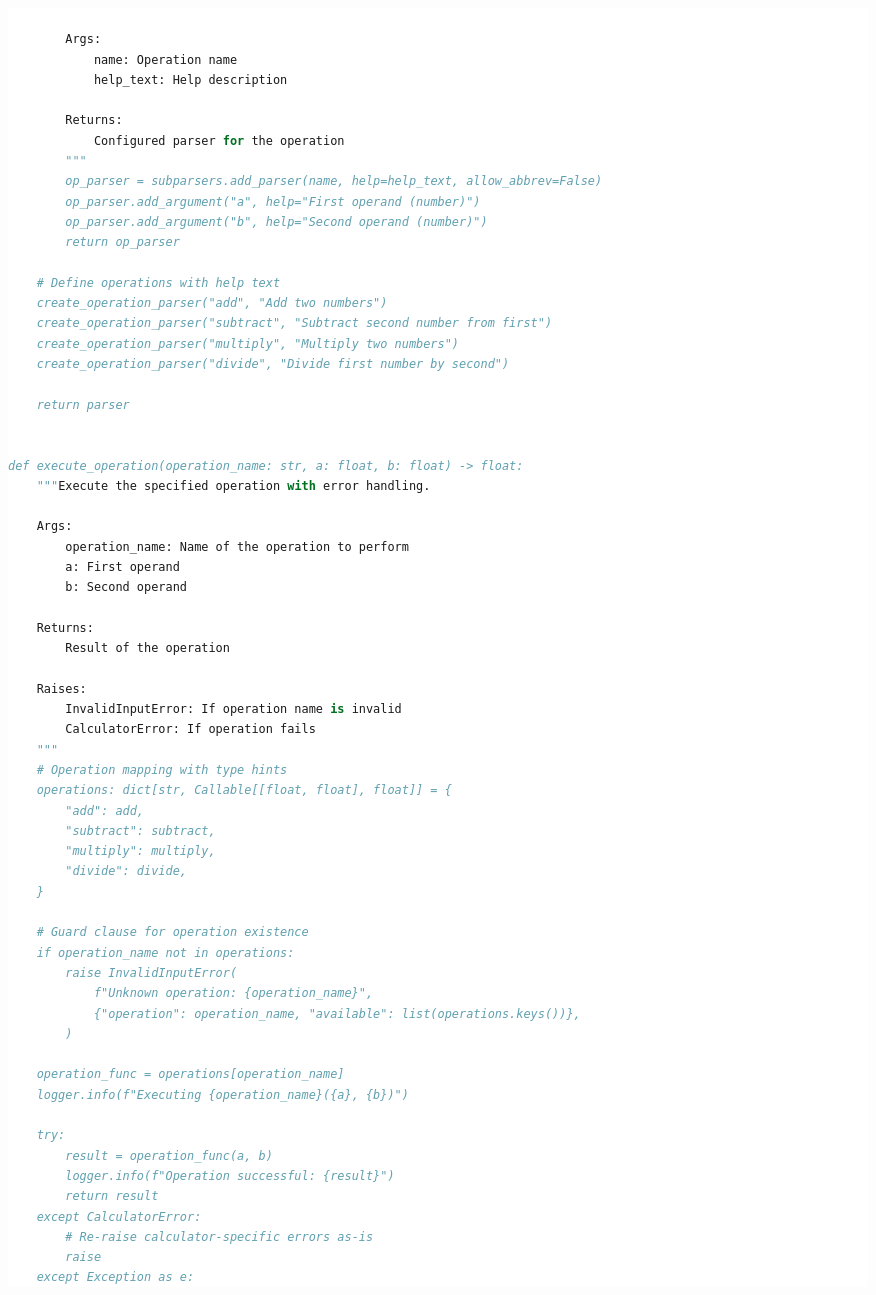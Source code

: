 ```python

        Args:
            name: Operation name
            help_text: Help description

        Returns:
            Configured parser for the operation
        """
        op_parser = subparsers.add_parser(name, help=help_text, allow_abbrev=False)
        op_parser.add_argument("a", help="First operand (number)")
        op_parser.add_argument("b", help="Second operand (number)")
        return op_parser

    # Define operations with help text
    create_operation_parser("add", "Add two numbers")
    create_operation_parser("subtract", "Subtract second number from first")
    create_operation_parser("multiply", "Multiply two numbers")
    create_operation_parser("divide", "Divide first number by second")

    return parser


def execute_operation(operation_name: str, a: float, b: float) -> float:
    """Execute the specified operation with error handling.

    Args:
        operation_name: Name of the operation to perform
        a: First operand
        b: Second operand

    Returns:
        Result of the operation

    Raises:
        InvalidInputError: If operation name is invalid
        CalculatorError: If operation fails
    """
    # Operation mapping with type hints
    operations: dict[str, Callable[[float, float], float]] = {
        "add": add,
        "subtract": subtract,
        "multiply": multiply,
        "divide": divide,
    }

    # Guard clause for operation existence
    if operation_name not in operations:
        raise InvalidInputError(
            f"Unknown operation: {operation_name}",
            {"operation": operation_name, "available": list(operations.keys())},
        )

    operation_func = operations[operation_name]
    logger.info(f"Executing {operation_name}({a}, {b})")

    try:
        result = operation_func(a, b)
        logger.info(f"Operation successful: {result}")
        return result
    except CalculatorError:
        # Re-raise calculator-specific errors as-is
        raise
    except Exception as e:
```
